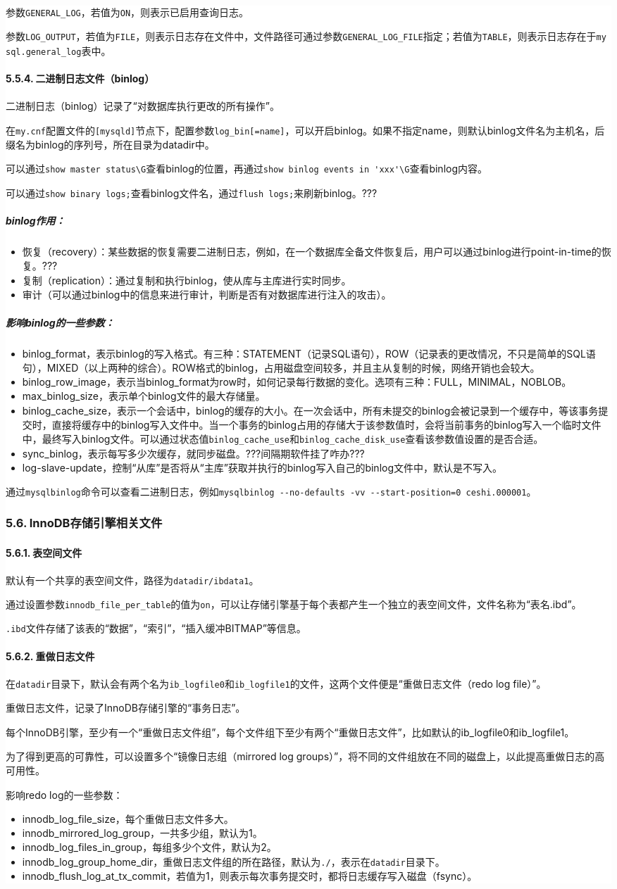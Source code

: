参数`GENERAL_LOG`，若值为`ON`，则表示已启用查询日志。

参数`LOG_OUTPUT`，若值为`FILE`，则表示日志存在文件中，文件路径可通过参数`GENERAL_LOG_FILE`指定；若值为`TABLE`，则表示日志存在于`mysql.general_log`表中。

#### 5.5.4. 二进制日志文件（binlog）

二进制日志（binlog）记录了“对数据库执行更改的所有操作”。

在`my.cnf`配置文件的`[mysqld]`节点下，配置参数`log_bin[=name]`，可以开启binlog。如果不指定name，则默认binlog文件名为主机名，后缀名为binlog的序列号，所在目录为datadir中。

可以通过`show master status\G`查看binlog的位置，再通过`show binlog events in 'xxx'\G`查看binlog内容。

可以通过`show binary logs;`查看binlog文件名，通过`flush logs;`来刷新binlog。???

##### binlog作用：

* 恢复（recovery）：某些数据的恢复需要二进制日志，例如，在一个数据库全备文件恢复后，用户可以通过binlog进行point-in-time的恢复。???
* 复制（replication）：通过复制和执行binlog，使从库与主库进行实时同步。
* 审计（可以通过binlog中的信息来进行审计，判断是否有对数据库进行注入的攻击）。

##### 影响binlog的一些参数：

* binlog_format，表示binlog的写入格式。有三种：STATEMENT（记录SQL语句），ROW（记录表的更改情况，不只是简单的SQL语句），MIXED（以上两种的综合）。ROW格式的binlog，占用磁盘空间较多，并且主从复制的时候，网络开销也会较大。
* binlog_row_image，表示当binlog_format为row时，如何记录每行数据的变化。选项有三种：FULL，MINIMAL，NOBLOB。
* max_binlog_size，表示单个binlog文件的最大存储量。
* binlog_cache_size，表示一个会话中，binlog的缓存的大小。在一次会话中，所有未提交的binlog会被记录到一个缓存中，等该事务提交时，直接将缓存中的binlog写入文件中。当一个事务的binlog占用的存储大于该参数值时，会将当前事务的binlog写入一个临时文件中，最终写入binlog文件。可以通过状态值`binlog_cache_use`和`binlog_cache_disk_use`查看该参数值设置的是否合适。
* sync_binlog，表示每写多少次缓存，就同步磁盘。???间隔期软件挂了咋办???
* log-slave-update，控制“从库”是否将从“主库”获取并执行的binlog写入自己的binlog文件中，默认是不写入。


通过`mysqlbinlog`命令可以查看二进制日志，例如`mysqlbinlog --no-defaults -vv --start-position=0 ceshi.000001`。

### 5.6. InnoDB存储引擎相关文件

#### 5.6.1. 表空间文件

默认有一个共享的表空间文件，路径为`datadir/ibdata1`。

通过设置参数`innodb_file_per_table`的值为`on`，可以让存储引擎基于每个表都产生一个独立的表空间文件，文件名称为“表名.ibd”。

`.ibd`文件存储了该表的“数据”，“索引”，“插入缓冲BITMAP”等信息。

#### 5.6.2. 重做日志文件

在`datadir`目录下，默认会有两个名为`ib_logfile0`和`ib_logfile1`的文件，这两个文件便是“重做日志文件（redo log file）”。

重做日志文件，记录了InnoDB存储引擎的“事务日志”。

每个InnoDB引擎，至少有一个“重做日志文件组”，每个文件组下至少有两个“重做日志文件”，比如默认的ib_logfile0和ib_logfile1。

为了得到更高的可靠性，可以设置多个“镜像日志组（mirrored log groups）”，将不同的文件组放在不同的磁盘上，以此提高重做日志的高可用性。

影响redo log的一些参数：
* innodb_log_file_size，每个重做日志文件多大。
* innodb_mirrored_log_group，一共多少组，默认为1。
* innodb_log_files_in_group，每组多少个文件，默认为2。
* innodb_log_group_home_dir，重做日志文件组的所在路径，默认为`./`，表示在`datadir`目录下。
* innodb_flush_log_at_tx_commit，若值为1，则表示每次事务提交时，都将日志缓存写入磁盘（fsync）。
